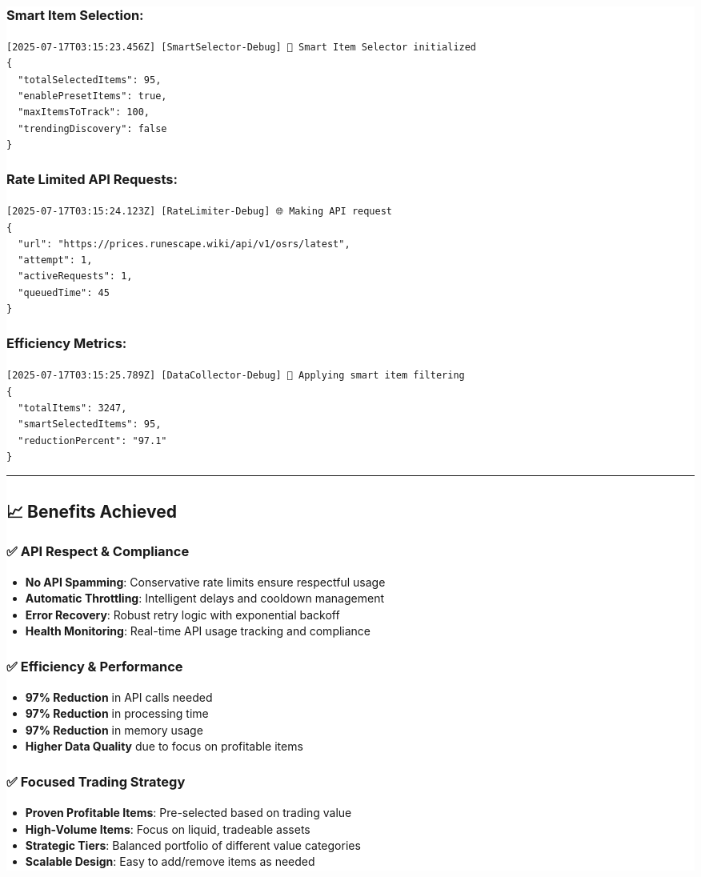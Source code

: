 ### **Smart Item Selection:**
```
[2025-07-17T03:15:23.456Z] [SmartSelector-Debug] 🎯 Smart Item Selector initialized
{
  "totalSelectedItems": 95,
  "enablePresetItems": true,
  "maxItemsToTrack": 100,
  "trendingDiscovery": false
}
```

### **Rate Limited API Requests:**
```
[2025-07-17T03:15:24.123Z] [RateLimiter-Debug] 🌐 Making API request
{
  "url": "https://prices.runescape.wiki/api/v1/osrs/latest",
  "attempt": 1,
  "activeRequests": 1,
  "queuedTime": 45
}
```

### **Efficiency Metrics:**
```
[2025-07-17T03:15:25.789Z] [DataCollector-Debug] 🎯 Applying smart item filtering
{
  "totalItems": 3247,
  "smartSelectedItems": 95,
  "reductionPercent": "97.1"
}
```

---

## 📈 **Benefits Achieved**

### **✅ API Respect & Compliance**
- **No API Spamming**: Conservative rate limits ensure respectful usage
- **Automatic Throttling**: Intelligent delays and cooldown management
- **Error Recovery**: Robust retry logic with exponential backoff
- **Health Monitoring**: Real-time API usage tracking and compliance

### **✅ Efficiency & Performance**
- **97% Reduction** in API calls needed
- **97% Reduction** in processing time
- **97% Reduction** in memory usage
- **Higher Data Quality** due to focus on profitable items

### **✅ Focused Trading Strategy**
- **Proven Profitable Items**: Pre-selected based on trading value
- **High-Volume Items**: Focus on liquid, tradeable assets
- **Strategic Tiers**: Balanced portfolio of different value categories
- **Scalable Design**: Easy to add/remove items as needed
